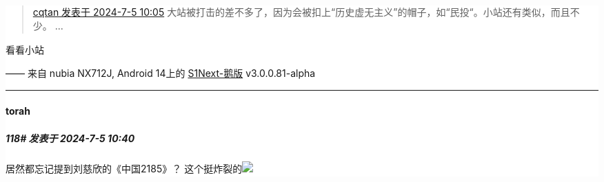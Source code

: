 <blockquote><a href="httphttps://bbs.saraba1st.com/2b/forum.php?mod=redirect&amp;goto=findpost&amp;pid=65487062&amp;ptid=2189449" target="_blank">cqtan 发表于 2024-7-5 10:05</a>
大站被打击的差不多了，因为会被扣上“历史虚无主义”的帽子，如“民投“。小站还有类似，而且不少。 ...</blockquote>
看看小站

—— 来自 nubia NX712J, Android 14上的 [S1Next-鹅版](https://github.com/ykrank/S1-Next/releases) v3.0.0.81-alpha


*****

####  torah  
##### 118#       发表于 2024-7-5 10:40

居然都忘记提到刘慈欣的《中国2185》？ 这个挺炸裂的<img src="https://static.saraba1st.com/image/smiley/face2017/009.gif" referrerpolicy="no-referrer">


